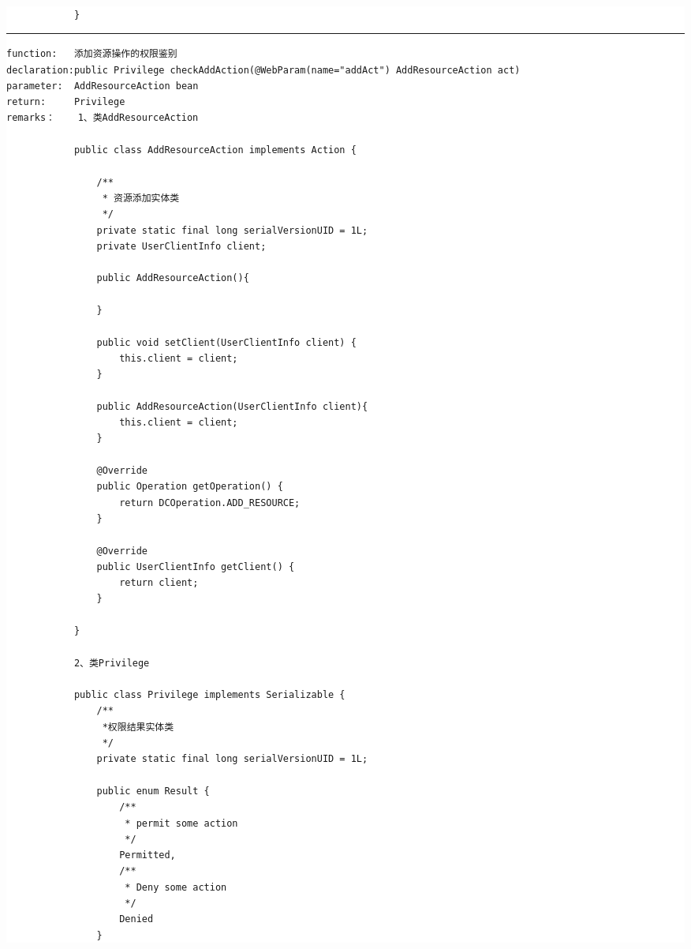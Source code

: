 				}

----------

	function:	添加资源操作的权限鉴别
	declaration:public Privilege checkAddAction(@WebParam(name="addAct") AddResourceAction act)
	parameter:	AddResourceAction bean
	return:		Privilege
	remarks：	1、类AddResourceAction

				public class AddResourceAction implements Action {
	
					/**
					 * 资源添加实体类
					 */
					private static final long serialVersionUID = 1L;
					private UserClientInfo client;
				
					public AddResourceAction(){
		
					}
	
					public void setClient(UserClientInfo client) {
						this.client = client;
					}

					public AddResourceAction(UserClientInfo client){
						this.client = client;
					}

					@Override
					public Operation getOperation() {
						return DCOperation.ADD_RESOURCE;
					}

					@Override
					public UserClientInfo getClient() {
						return client;
					}

				}

				2、类Privilege

				public class Privilege implements Serializable {
					/**
					 *权限结果实体类
					 */
					private static final long serialVersionUID = 1L;

					public enum Result {
						/**
						 * permit some action
						 */
						Permitted,
						/**
						 * Deny some action
						 */
						Denied
					}
